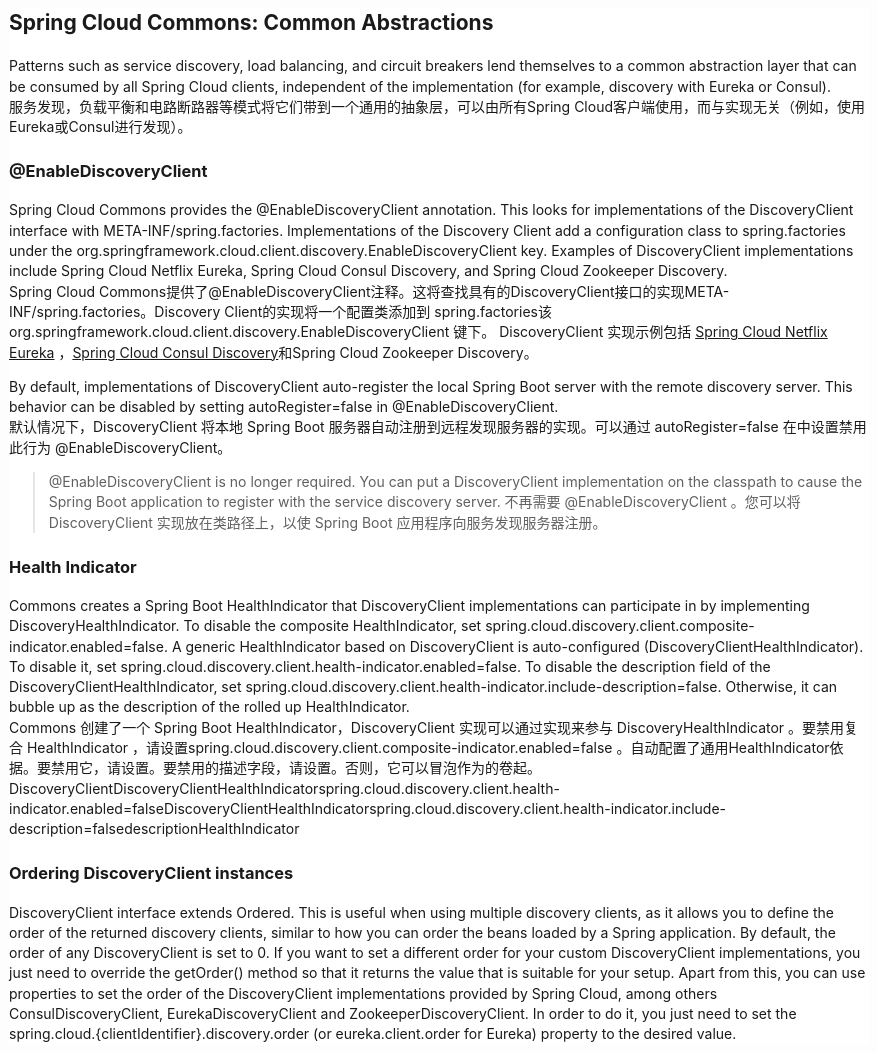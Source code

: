 
## Spring Cloud Commons: Common Abstractions

Patterns such as service discovery, load balancing, and circuit breakers lend themselves to a common abstraction layer that can be consumed by all Spring Cloud clients, independent of the implementation (for example, discovery with Eureka or Consul).  
服务发现，负载平衡和电路断路器等模式将它们带到一个通用的抽象层，可以由所有Spring Cloud客户端使用，而与实现无关（例如，使用Eureka或Consul进行发现）。  

### @EnableDiscoveryClient

Spring Cloud Commons provides the @EnableDiscoveryClient annotation. This looks for implementations of the DiscoveryClient interface with META-INF/spring.factories. Implementations of the Discovery Client add a configuration class to spring.factories under the org.springframework.cloud.client.discovery.EnableDiscoveryClient key. Examples of DiscoveryClient implementations include Spring Cloud Netflix Eureka, Spring Cloud Consul Discovery, and Spring Cloud Zookeeper Discovery.  
Spring Cloud Commons提供了@EnableDiscoveryClient注释。这将查找具有的DiscoveryClient接口的实现META-INF/spring.factories。Discovery Client的实现将一个配置类添加到 spring.factories该org.springframework.cloud.client.discovery.EnableDiscoveryClient 键下。 DiscoveryClient 实现示例包括 [Spring Cloud Netflix Eureka](https://cloud.spring.io/spring-cloud-netflix/) ，[Spring Cloud Consul Discovery](https://cloud.spring.io/spring-cloud-consul/)和Spring Cloud Zookeeper Discovery。

By default, implementations of DiscoveryClient auto-register the local Spring Boot server with the remote discovery server. This behavior can be disabled by setting autoRegister=false in @EnableDiscoveryClient.  
默认情况下，DiscoveryClient 将本地 Spring Boot 服务器自动注册到远程发现服务器的实现。可以通过 autoRegister=false 在中设置禁用此行为 @EnableDiscoveryClient。

>@EnableDiscoveryClient is no longer required. You can put a DiscoveryClient implementation on the classpath to cause the Spring Boot application to register with the service discovery server.
>不再需要 @EnableDiscoveryClient 。您可以将 DiscoveryClient 实现放在类路径上，以使 Spring Boot 应用程序向服务发现服务器注册。

### Health Indicator

Commons creates a Spring Boot HealthIndicator that DiscoveryClient implementations can participate in by implementing DiscoveryHealthIndicator. To disable the composite HealthIndicator, set spring.cloud.discovery.client.composite-indicator.enabled=false. A generic HealthIndicator based on DiscoveryClient is auto-configured (DiscoveryClientHealthIndicator). To disable it, set spring.cloud.discovery.client.health-indicator.enabled=false. To disable the description field of the DiscoveryClientHealthIndicator, set spring.cloud.discovery.client.health-indicator.include-description=false. Otherwise, it can bubble up as the description of the rolled up HealthIndicator.  
Commons 创建了一个 Spring Boot HealthIndicator，DiscoveryClient 实现可以通过实现来参与 DiscoveryHealthIndicator 。要禁用复合 HealthIndicator ，请设置spring.cloud.discovery.client.composite-indicator.enabled=false 。自动配置了通用HealthIndicator依据。要禁用它，请设置。要禁用的描述字段，请设置。否则，它可以冒泡作为的卷起。  
DiscoveryClientDiscoveryClientHealthIndicatorspring.cloud.discovery.client.health-indicator.enabled=falseDiscoveryClientHealthIndicatorspring.cloud.discovery.client.health-indicator.include-description=falsedescriptionHealthIndicator

### Ordering DiscoveryClient instances

DiscoveryClient interface extends Ordered. This is useful when using multiple discovery clients, as it allows you to define the order of the returned discovery clients, similar to how you can order the beans loaded by a Spring application. By default, the order of any DiscoveryClient is set to 0. If you want to set a different order for your custom DiscoveryClient implementations, you just need to override the getOrder() method so that it returns the value that is suitable for your setup. Apart from this, you can use properties to set the order of the DiscoveryClient implementations provided by Spring Cloud, among others ConsulDiscoveryClient, EurekaDiscoveryClient and ZookeeperDiscoveryClient. In order to do it, you just need to set the spring.cloud.{clientIdentifier}.discovery.order (or eureka.client.order for Eureka) property to the desired value.  

